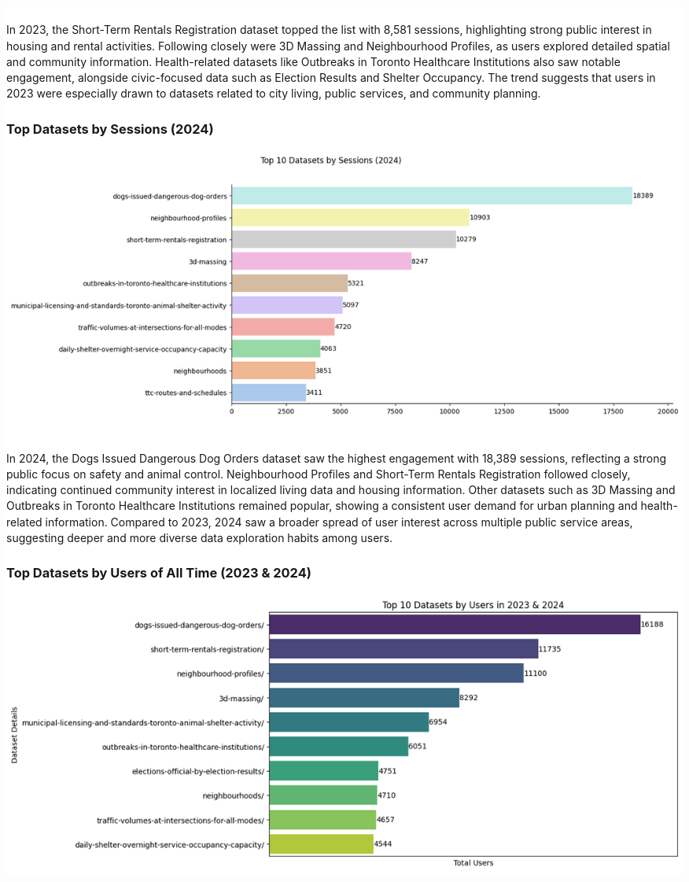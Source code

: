 <br>
In 2023, the Short-Term Rentals Registration dataset topped the list with 8,581 sessions, highlighting strong public interest in housing and rental activities.
Following closely were 3D Massing and Neighbourhood Profiles, as users explored detailed spatial and community information.
Health-related datasets like Outbreaks in Toronto Healthcare Institutions also saw notable engagement, alongside civic-focused data such as Election Results and Shelter Occupancy.
The trend suggests that users in 2023 were especially drawn to datasets related to city living, public services, and community planning.

### Top Datasets by Sessions (2024)
![Bar plot containing the dataset with the highest sessions in 2024](./screenshots/Top_10_Dataset_Sessions_2024.png)

<br>
In 2024, the Dogs Issued Dangerous Dog Orders dataset saw the highest engagement with 18,389 sessions, reflecting a strong public focus on safety and animal control.
Neighbourhood Profiles and Short-Term Rentals Registration followed closely, indicating continued community interest in localized living data and housing information.
Other datasets such as 3D Massing and Outbreaks in Toronto Healthcare Institutions remained popular, showing a consistent user demand for urban planning and health-related information.
Compared to 2023, 2024 saw a broader spread of user interest across multiple public service areas, suggesting deeper and more diverse data exploration habits among users.

### Top Datasets by Users of All Time (2023 & 2024)
![Bar plot containing the dataset with the highest users](./screenshots/Top_10_Dataset_Users.png)
